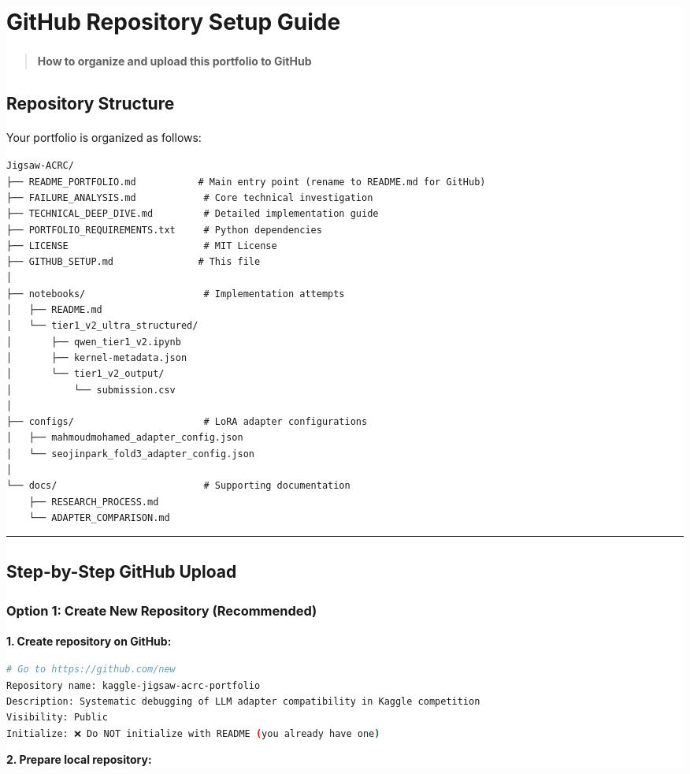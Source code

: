 # GitHub Repository Setup Guide

> **How to organize and upload this portfolio to GitHub**

## Repository Structure

Your portfolio is organized as follows:

```
Jigsaw-ACRC/
├── README_PORTFOLIO.md           # Main entry point (rename to README.md for GitHub)
├── FAILURE_ANALYSIS.md            # Core technical investigation
├── TECHNICAL_DEEP_DIVE.md         # Detailed implementation guide
├── PORTFOLIO_REQUIREMENTS.txt     # Python dependencies
├── LICENSE                        # MIT License
├── GITHUB_SETUP.md               # This file
│
├── notebooks/                     # Implementation attempts
│   ├── README.md
│   └── tier1_v2_ultra_structured/
│       ├── qwen_tier1_v2.ipynb
│       ├── kernel-metadata.json
│       └── tier1_v2_output/
│           └── submission.csv
│
├── configs/                       # LoRA adapter configurations
│   ├── mahmoudmohamed_adapter_config.json
│   └── seojinpark_fold3_adapter_config.json
│
└── docs/                          # Supporting documentation
    ├── RESEARCH_PROCESS.md
    └── ADAPTER_COMPARISON.md
```

---

## Step-by-Step GitHub Upload

### Option 1: Create New Repository (Recommended)

**1. Create repository on GitHub:**

```bash
# Go to https://github.com/new
Repository name: kaggle-jigsaw-acrc-portfolio
Description: Systematic debugging of LLM adapter compatibility in Kaggle competition
Visibility: Public
Initialize: ❌ Do NOT initialize with README (you already have one)
```

**2. Prepare local repository:**
